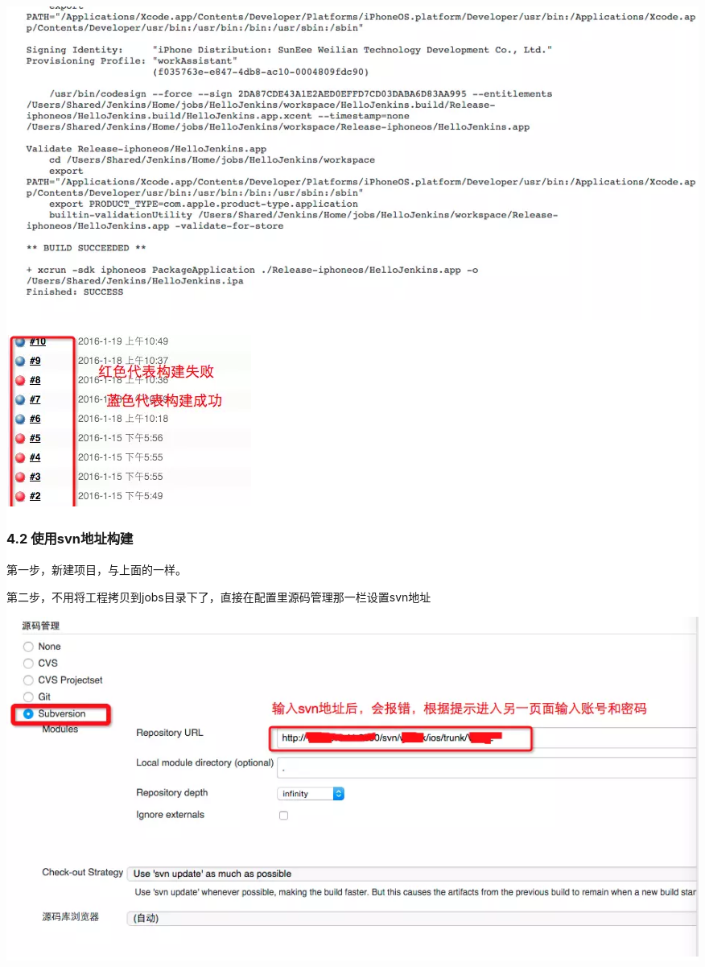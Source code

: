 ![构建成功.png](/img/blogs/jenkins-SVN-Xcode/img_14.png)

![构建结果.png](/img/blogs/jenkins-SVN-Xcode/img_15.png)

### 4.2 使用svn地址构建

第一步，新建项目，与上面的一样。

第二步，不用将工程拷贝到jobs目录下了，直接在配置里源码管理那一栏设置svn地址

![SVN配置.png](/img/blogs/jenkins-SVN-Xcode/img_16.png)
